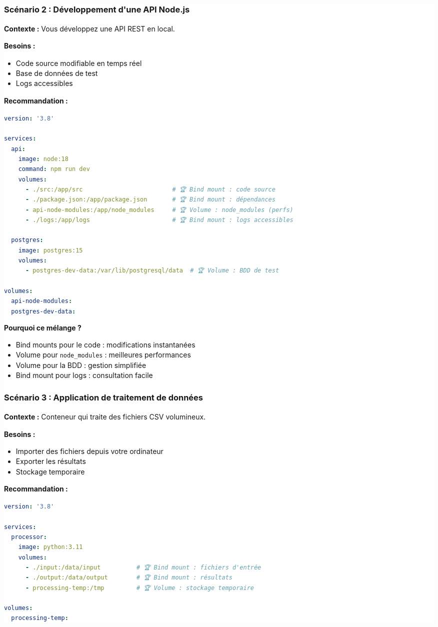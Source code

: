 ### Scénario 2 : Développement d'une API Node.js

**Contexte :** Vous développez une API REST en local.

**Besoins :**
- Code source modifiable en temps réel
- Base de données de test
- Logs accessibles

**Recommandation :**

```yaml
version: '3.8'

services:
  api:
    image: node:18
    command: npm run dev
    volumes:
      - ./src:/app/src                         # 🏆 Bind mount : code source
      - ./package.json:/app/package.json       # 🏆 Bind mount : dépendances
      - api-node-modules:/app/node_modules     # 🏆 Volume : node_modules (perfs)
      - ./logs:/app/logs                       # 🏆 Bind mount : logs accessibles

  postgres:
    image: postgres:15
    volumes:
      - postgres-dev-data:/var/lib/postgresql/data  # 🏆 Volume : BDD de test

volumes:
  api-node-modules:
  postgres-dev-data:
```

**Pourquoi ce mélange ?**
- Bind mounts pour le code : modifications instantanées
- Volume pour `node_modules` : meilleures performances
- Volume pour la BDD : gestion simplifiée
- Bind mount pour logs : consultation facile

### Scénario 3 : Application de traitement de données

**Contexte :** Conteneur qui traite des fichiers CSV volumineux.

**Besoins :**
- Importer des fichiers depuis votre ordinateur
- Exporter les résultats
- Stockage temporaire

**Recommandation :**

```yaml
version: '3.8'

services:
  processor:
    image: python:3.11
    volumes:
      - ./input:/data/input          # 🏆 Bind mount : fichiers d'entrée
      - ./output:/data/output        # 🏆 Bind mount : résultats
      - processing-temp:/tmp         # 🏆 Volume : stockage temporaire

volumes:
  processing-temp:
```
